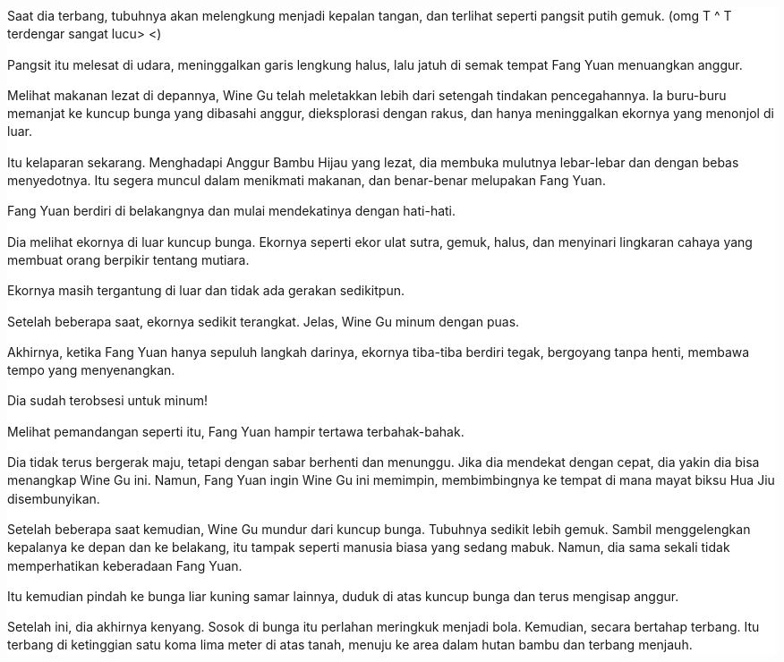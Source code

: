 Saat dia terbang, tubuhnya akan melengkung menjadi kepalan tangan, dan terlihat seperti pangsit putih gemuk. (omg T ^ T terdengar sangat lucu> <)



Pangsit itu melesat di udara, meninggalkan garis lengkung halus, lalu jatuh di semak tempat Fang Yuan menuangkan anggur.



Melihat makanan lezat di depannya, Wine Gu telah meletakkan lebih dari setengah tindakan pencegahannya. Ia buru-buru memanjat ke kuncup bunga yang dibasahi anggur, dieksplorasi dengan rakus, dan hanya meninggalkan ekornya yang menonjol di luar.



Itu kelaparan sekarang. Menghadapi Anggur Bambu Hijau yang lezat, dia membuka mulutnya lebar-lebar dan dengan bebas menyedotnya. Itu segera muncul dalam menikmati makanan, dan benar-benar melupakan Fang Yuan.



Fang Yuan berdiri di belakangnya dan mulai mendekatinya dengan hati-hati.



Dia melihat ekornya di luar kuncup bunga. Ekornya seperti ekor ulat sutra, gemuk, halus, dan menyinari lingkaran cahaya yang membuat orang berpikir tentang mutiara.



Ekornya masih tergantung di luar dan tidak ada gerakan sedikitpun.



Setelah beberapa saat, ekornya sedikit terangkat. Jelas, Wine Gu minum dengan puas.



Akhirnya, ketika Fang Yuan hanya sepuluh langkah darinya, ekornya tiba-tiba berdiri tegak, bergoyang tanpa henti, membawa tempo yang menyenangkan.



Dia sudah terobsesi untuk minum!



Melihat pemandangan seperti itu, Fang Yuan hampir tertawa terbahak-bahak.



Dia tidak terus bergerak maju, tetapi dengan sabar berhenti dan menunggu. Jika dia mendekat dengan cepat, dia yakin dia bisa menangkap Wine Gu ini. Namun, Fang Yuan ingin Wine Gu ini memimpin, membimbingnya ke tempat di mana mayat biksu Hua Jiu disembunyikan.



Setelah beberapa saat kemudian, Wine Gu mundur dari kuncup bunga. Tubuhnya sedikit lebih gemuk. Sambil menggelengkan kepalanya ke depan dan ke belakang, itu tampak seperti manusia biasa yang sedang mabuk. Namun, dia sama sekali tidak memperhatikan keberadaan Fang Yuan.



Itu kemudian pindah ke bunga liar kuning samar lainnya, duduk di atas kuncup bunga dan terus mengisap anggur.



Setelah ini, dia akhirnya kenyang. Sosok di bunga itu perlahan meringkuk menjadi bola. Kemudian, secara bertahap terbang. Itu terbang di ketinggian satu koma lima meter di atas tanah, menuju ke area dalam hutan bambu dan terbang menjauh.
